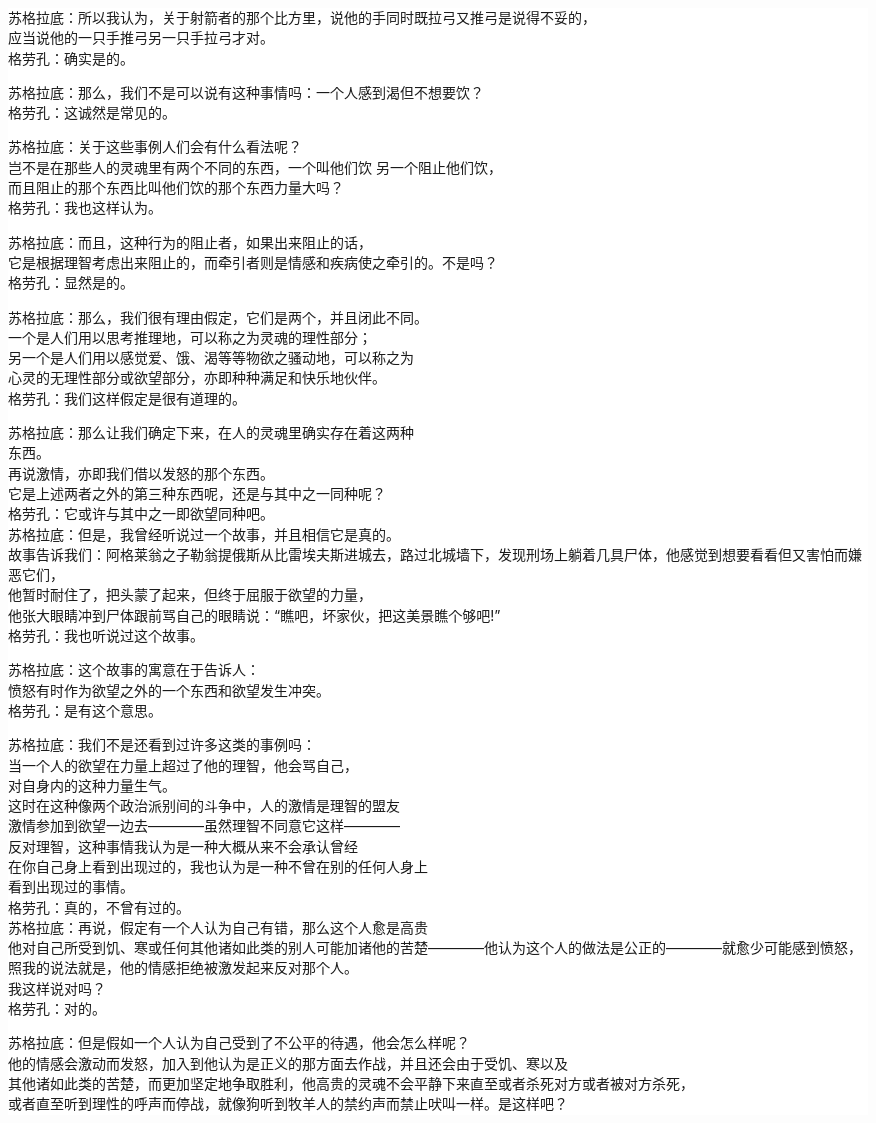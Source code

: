 苏格拉底：所以我认为，关于射箭者的那个比方里，说他的手同时既拉弓又推弓是说得不妥的，  
应当说他的一只手推弓另一只手拉弓才对。   
格劳孔：确实是的。   

苏格拉底：那么，我们不是可以说有这种事情吗：一个人感到渴但不想要饮？   
格劳孔：这诚然是常见的。   
  
苏格拉底：关于这些事例人们会有什么看法呢？   
岂不是在那些人的灵魂里有两个不同的东西，一个叫他们饮 另一个阻止他们饮，  
而且阻止的那个东西比叫他们饮的那个东西力量大吗？   
格劳孔：我也这样认为。   

苏格拉底：而且，这种行为的阻止者，如果出来阻止的话，   
它是根据理智考虑出来阻止的，而牵引者则是情感和疾病使之牵引的。不是吗？   
格劳孔：显然是的。   

苏格拉底：那么，我们很有理由假定，它们是两个，并且闭此不同。   
一个是人们用以思考推理地，可以称之为灵魂的理性部分；   
另一个是人们用以感觉爱、饿、渴等等物欲之骚动地，可以称之为   
心灵的无理性部分或欲望部分，亦即种种满足和快乐地伙伴。  
格劳孔：我们这样假定是很有道理的。   

苏格拉底：那么让我们确定下来，在人的灵魂里确实存在着这两种  
东西。   
再说激情，亦即我们借以发怒的那个东西。   
它是上述两者之外的第三种东西呢，还是与其中之一同种呢？   
格劳孔：它或许与其中之一即欲望同种吧。   
苏格拉底：但是，我曾经听说过一个故事，并且相信它是真的。   
故事告诉我们：阿格莱翁之子勒翁提俄斯从比雷埃夫斯进城去，路过北城墙下，发现刑场上躺着几具尸体，他感觉到想要看看但又害怕而嫌恶它们，  
他暂时耐住了，把头蒙了起来，但终于屈服于欲望的力量，   
他张大眼睛冲到尸体跟前骂自己的眼睛说：“瞧吧，坏家伙，把这美景瞧个够吧!”  
格劳孔：我也听说过这个故事。   

苏格拉底：这个故事的寓意在于告诉人：  
愤怒有时作为欲望之外的一个东西和欲望发生冲突。   
格劳孔：是有这个意思。    

苏格拉底：我们不是还看到过许多这类的事例吗：  
当一个人的欲望在力量上超过了他的理智，他会骂自己，   
对自身内的这种力量生气。   
这时在这种像两个政治派别间的斗争中，人的激情是理智的盟友   
激情参加到欲望一边去————虽然理智不同意它这样————   
反对理智，这种事情我认为是一种大概从来不会承认曾经   
在你自己身上看到出现过的，我也认为是一种不曾在别的任何人身上  
看到出现过的事情。   
格劳孔：真的，不曾有过的。  
苏格拉底：再说，假定有一个人认为自己有错，那么这个人愈是高贵  
他对自己所受到饥、寒或任何其他诸如此类的别人可能加诸他的苦楚————他认为这个人的做法是公正的————就愈少可能感到愤怒，照我的说法就是，他的情感拒绝被激发起来反对那个人。   
我这样说对吗？   
格劳孔：对的。   
 
苏格拉底：但是假如一个人认为自己受到了不公平的待遇，他会怎么样呢？   
他的情感会激动而发怒，加入到他认为是正义的那方面去作战，并且还会由于受饥、寒以及   
其他诸如此类的苦楚，而更加坚定地争取胜利，他高贵的灵魂不会平静下来直至或者杀死对方或者被对方杀死，  
或者直至听到理性的呼声而停战，就像狗听到牧羊人的禁约声而禁止吠叫一样。是这样吧？   
